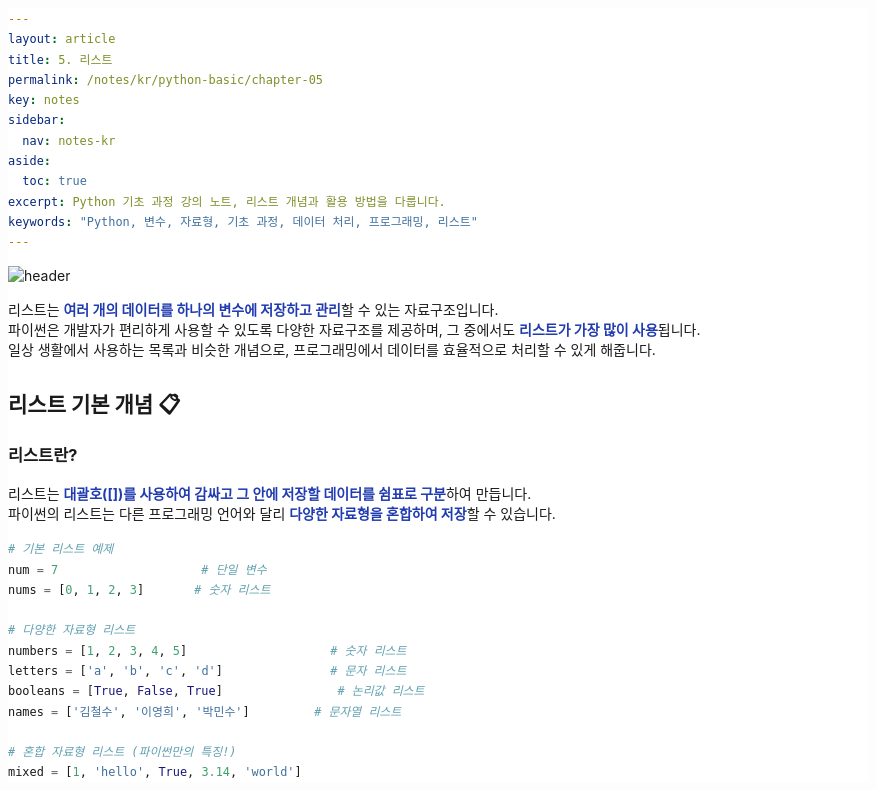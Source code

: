 ```yaml
---
layout: article
title: 5. 리스트
permalink: /notes/kr/python-basic/chapter-05
key: notes
sidebar:
  nav: notes-kr
aside:
  toc: true
excerpt: Python 기초 과정 강의 노트, 리스트 개념과 활용 방법을 다룹니다.
keywords: "Python, 변수, 자료형, 기초 과정, 데이터 처리, 프로그래밍, 리스트"
---
```


<style>
    /* 색상 활용 규칙
      빨강: 주의, 경고, 위험 (덮어쓰기, 에러 등)
      파랑: 핵심 개념, 주요 기능 (모드, with 구문 등)
      초록: 안전한 대안, 긍정적 결과 (추가 모드, 정답 보기 등)
      노랑: 코드 요소 (함수명, 메서드명 등)
    */
    .red-text { color: #D53C41; font-weight: bold; }
    .blue-text { color: #203BB0; font-weight: bold; }
    .green-text { color: #448F52; font-weight: bold; }
    .yellow-code { color: #BD8739; font-weight: bold; }
</style>

![header](https://capsule-render.vercel.app/api?type=waving&height=300&color=gradient&text=Python%20Basic&reversal=false&textBg=false)

리스트는 <span class="blue-text">여러 개의 데이터를 하나의 변수에 저장하고 관리</span>할 수 있는 자료구조입니다.  
파이썬은 개발자가 편리하게 사용할 수 있도록 다양한 자료구조를 제공하며, 그 중에서도 <span class="blue-text">리스트가 가장 많이 사용</span>됩니다.  
일상 생활에서 사용하는 목록과 비슷한 개념으로, 프로그래밍에서 데이터를 효율적으로 처리할 수 있게 해줍니다.

## 리스트 기본 개념 📋

### 리스트란?

리스트는 <span class="blue-text">대괄호([])를 사용하여 감싸고 그 안에 저장할 데이터를 쉼표로 구분</span>하여 만듭니다.  
파이썬의 리스트는 다른 프로그래밍 언어와 달리 <span class="blue-text">다양한 자료형을 혼합하여 저장</span>할 수 있습니다.

```python
# 기본 리스트 예제
num = 7                    # 단일 변수
nums = [0, 1, 2, 3]       # 숫자 리스트

# 다양한 자료형 리스트
numbers = [1, 2, 3, 4, 5]                    # 숫자 리스트
letters = ['a', 'b', 'c', 'd']               # 문자 리스트
booleans = [True, False, True]                # 논리값 리스트
names = ['김철수', '이영희', '박민수']         # 문자열 리스트

# 혼합 자료형 리스트 (파이썬만의 특징!)
mixed = [1, 'hello', True, 3.14, 'world']
```

